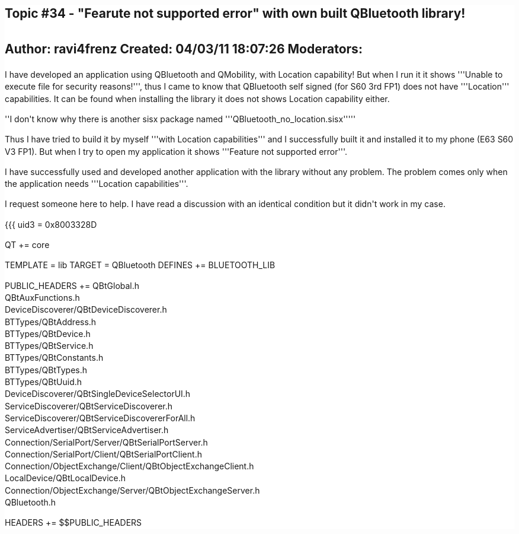 Topic #34 - "Fearute not supported error" with own built QBluetooth library!
----------------------------------------------------------------------------
Author:     ravi4frenz
Created:    04/03/11 18:07:26
Moderators:
----------------------------------------------------------------------------

I have developed an application using QBluetooth and QMobility, with Location capability! But when I run it it shows '''Unable to execute file for security reasons!''', thus I came to know that QBluetooth self signed (for S60 3rd FP1) does not have '''Location''' capabilities. It can be found when installing the library it does not shows Location capability either.

''I don't know why there is another sisx package named '''QBluetooth_no_location.sisx'''''

Thus I have tried to build it by myself '''with Location capabilities''' and I successfully built it and installed it to my phone (E63 S60 V3 FP1). But when I try to open my application it shows '''Feature not supported error'''.

I have successfully used and developed another application with the library without any problem. The problem comes only when the application needs '''Location capabilities'''.

I request someone here to help. I have read a discussion with an identical condition but it didn't work in my case.


{{{
uid3 = 0x8003328D

QT += core

TEMPLATE = lib
TARGET   = QBluetooth
DEFINES  += BLUETOOTH_LIB

PUBLIC_HEADERS += QBtGlobal.h \
    QBtAuxFunctions.h \
        DeviceDiscoverer/QBtDeviceDiscoverer.h \
    BTTypes/QBtAddress.h \
    BTTypes/QBtDevice.h \
    BTTypes/QBtService.h \
    BTTypes/QBtConstants.h \
    BTTypes/QBtTypes.h \
    BTTypes/QBtUuid.h \
    DeviceDiscoverer/QBtSingleDeviceSelectorUI.h \
    ServiceDiscoverer/QBtServiceDiscoverer.h \
    ServiceDiscoverer/QBtServiceDiscovererForAll.h \
    ServiceAdvertiser/QBtServiceAdvertiser.h \
    Connection/SerialPort/Server/QBtSerialPortServer.h \
    Connection/SerialPort/Client/QBtSerialPortClient.h \
    Connection/ObjectExchange/Client/QBtObjectExchangeClient.h \
    LocalDevice/QBtLocalDevice.h \
    Connection/ObjectExchange/Server/QBtObjectExchangeServer.h \
    QBluetooth.h

HEADERS += $$PUBLIC_HEADERS
